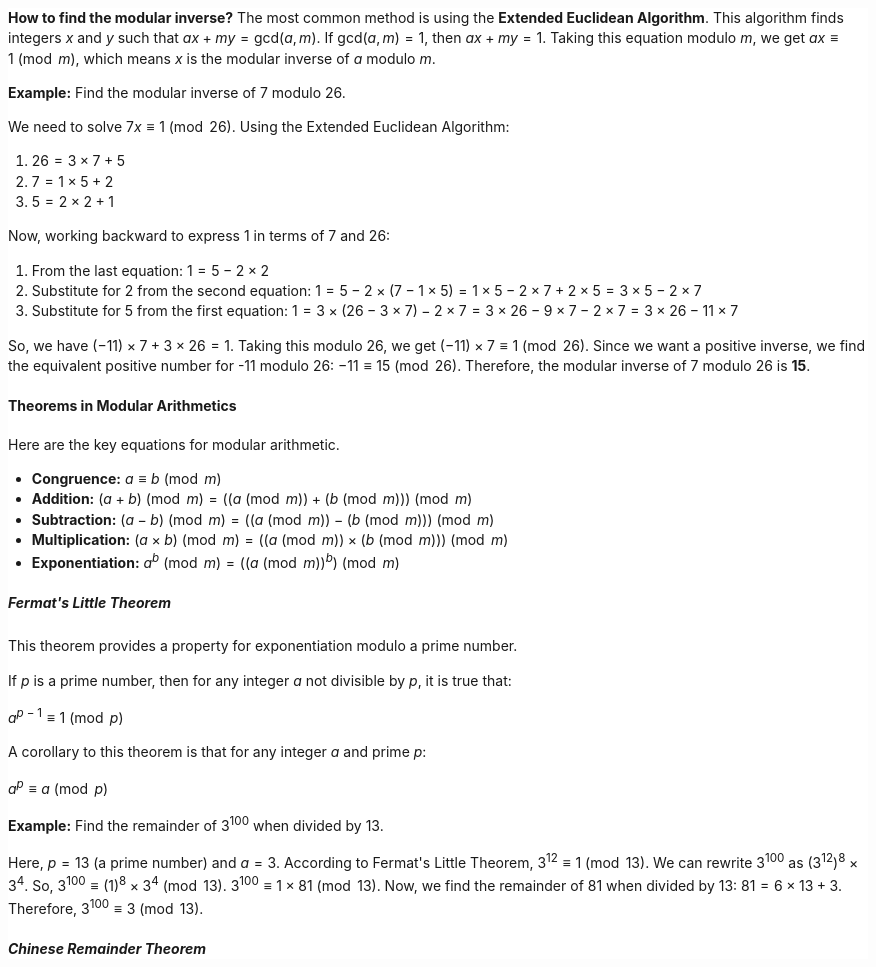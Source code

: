 **How to find the modular inverse?** The most common method is using the **Extended Euclidean Algorithm**. This algorithm finds integers *x* and *y* such that $ax + my = \text{gcd}(a, m)$. If $\text{gcd}(a, m) = 1$, then $ax + my = 1$. Taking this equation modulo *m*, we get $ax \equiv 1 \pmod{m}$, which means *x* is the modular inverse of *a* modulo *m*.

**Example:** Find the modular inverse of 7 modulo 26.

We need to solve $7x \equiv 1 \pmod{26}$. Using the Extended Euclidean Algorithm:
1.  $26 = 3 \times 7 + 5$
2.  $7 = 1 \times 5 + 2$
3.  $5 = 2 \times 2 + 1$

Now, working backward to express 1 in terms of 7 and 26:
1.  From the last equation: $1 = 5 - 2 \times 2$
2.  Substitute for 2 from the second equation: $1 = 5 - 2 \times (7 - 1 \times 5) = 1 \times 5 - 2 \times 7 + 2 \times 5 = 3 \times 5 - 2 \times 7$
3.  Substitute for 5 from the first equation: $1 = 3 \times (26 - 3 \times 7) - 2 \times 7 = 3 \times 26 - 9 \times 7 - 2 \times 7 = 3 \times 26 - 11 \times 7$

So, we have $(-11) \times 7 + 3 \times 26 = 1$.
Taking this modulo 26, we get $(-11) \times 7 \equiv 1 \pmod{26}$.
Since we want a positive inverse, we find the equivalent positive number for -11 modulo 26: $-11 \equiv 15 \pmod{26}$.
Therefore, the modular inverse of 7 modulo 26 is **15**.

#### Theorems in Modular Arithmetics
Here are the key equations for modular arithmetic.

* **Congruence:** $a \equiv b \pmod{m}$
* **Addition:** $(a + b) \pmod{m} = ((a \pmod{m}) + (b \pmod{m})) \pmod{m}$
* **Subtraction:** $(a - b) \pmod{m} = ((a \pmod{m}) - (b \pmod{m})) \pmod{m}$
* **Multiplication:** $(a \times b) \pmod{m} = ((a \pmod{m}) \times (b \pmod{m})) \pmod{m}$
* **Exponentiation:** $a^b \pmod{m} = ((a \pmod{m})^b) \pmod{m}$


##### Fermat's Little Theorem

This theorem provides a property for exponentiation modulo a prime number.

If *p* is a prime number, then for any integer *a* not divisible by *p*, it is true that:

$a^{p-1} \equiv 1 \pmod{p}$

A corollary to this theorem is that for any integer *a* and prime *p*:

$a^p \equiv a \pmod{p}$

**Example:** Find the remainder of $3^{100}$ when divided by 13.

Here, $p = 13$ (a prime number) and $a = 3$. According to Fermat's Little Theorem, $3^{12} \equiv 1 \pmod{13}$.
We can rewrite $3^{100}$ as $(3^{12})^8 \times 3^4$.
So, $3^{100} \equiv (1)^8 \times 3^4 \pmod{13}$.
$3^{100} \equiv 1 \times 81 \pmod{13}$.
Now, we find the remainder of 81 when divided by 13: $81 = 6 \times 13 + 3$.
Therefore, $3^{100} \equiv 3 \pmod{13}$.

##### Chinese Remainder Theorem
